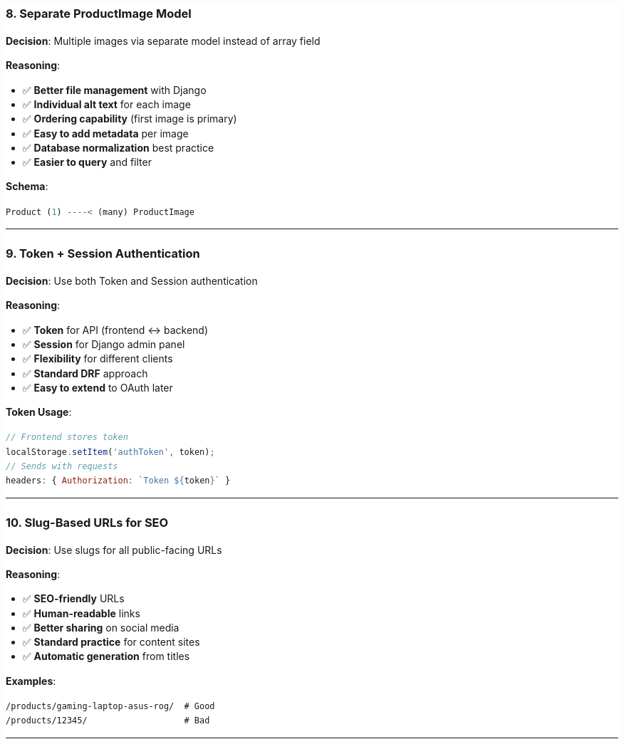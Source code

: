 ### 8. Separate ProductImage Model

**Decision**: Multiple images via separate model instead of array field

**Reasoning**:
- ✅ **Better file management** with Django
- ✅ **Individual alt text** for each image
- ✅ **Ordering capability** (first image is primary)
- ✅ **Easy to add metadata** per image
- ✅ **Database normalization** best practice
- ✅ **Easier to query** and filter

**Schema**:
```python
Product (1) ----< (many) ProductImage
```

---

### 9. Token + Session Authentication

**Decision**: Use both Token and Session authentication

**Reasoning**:
- ✅ **Token** for API (frontend ↔ backend)
- ✅ **Session** for Django admin panel
- ✅ **Flexibility** for different clients
- ✅ **Standard DRF** approach
- ✅ **Easy to extend** to OAuth later

**Token Usage**:
```javascript
// Frontend stores token
localStorage.setItem('authToken', token);
// Sends with requests
headers: { Authorization: `Token ${token}` }
```

---

### 10. Slug-Based URLs for SEO

**Decision**: Use slugs for all public-facing URLs

**Reasoning**:
- ✅ **SEO-friendly** URLs
- ✅ **Human-readable** links
- ✅ **Better sharing** on social media
- ✅ **Standard practice** for content sites
- ✅ **Automatic generation** from titles

**Examples**:
```
/products/gaming-laptop-asus-rog/  # Good
/products/12345/                   # Bad
```

---